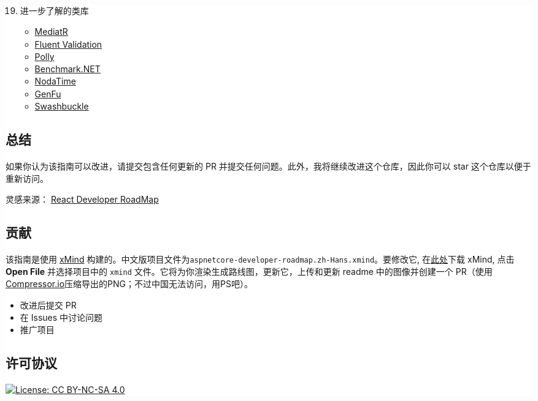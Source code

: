 19. 进一步了解的类库

    - [MediatR](https://github.com/jbogard/MediatR)
    - [Fluent Validation](https://github.com/JeremySkinner/FluentValidation)
    - [Polly](https://github.com/App-vNext/Polly)    
    - [Benchmark.NET](https://github.com/dotnet/BenchmarkDotNet)
    - [NodaTime](https://github.com/nodatime/nodatime)
    - [GenFu](https://github.com/MisterJames/GenFu)
    - [Swashbuckle](https://github.com/domaindrivendev/Swashbuckle.AspNetCore)

## 总结

如果你认为该指南可以改进，请提交包含任何更新的 PR 并提交任何问题。此外，我将继续改进这个仓库，因此你可以 star 这个仓库以便于重新访问。

灵感来源： [React Developer RoadMap](https://github.com/adam-golab/react-developer-roadmap)

## 贡献

该指南是使用 [xMind](https://www.xmind.net/) 构建的。中文版项目文件为`aspnetcore-developer-roadmap.zh-Hans.xmind`。要修改它, 在[此处](https://www.xmind.net/download/)下载 xMind, 点击 **Open File** 并选择项目中的 `xmind` 文件。它将为你渲染生成路线图，更新它，上传和更新 readme 中的图像并创建一个 PR（使用[Compressor.io](https://compressor.io/compress)压缩导出的PNG；不过中国无法访问，用PS吧）。

- 改进后提交 PR
- 在 Issues 中讨论问题
- 推广项目

## 许可协议

[![License: CC BY-NC-SA 4.0](https://img.shields.io/badge/License-CC%20BY--NC--SA%204.0-lightgrey.svg)](https://creativecommons.org/licenses/by-nc-sa/4.0/)

